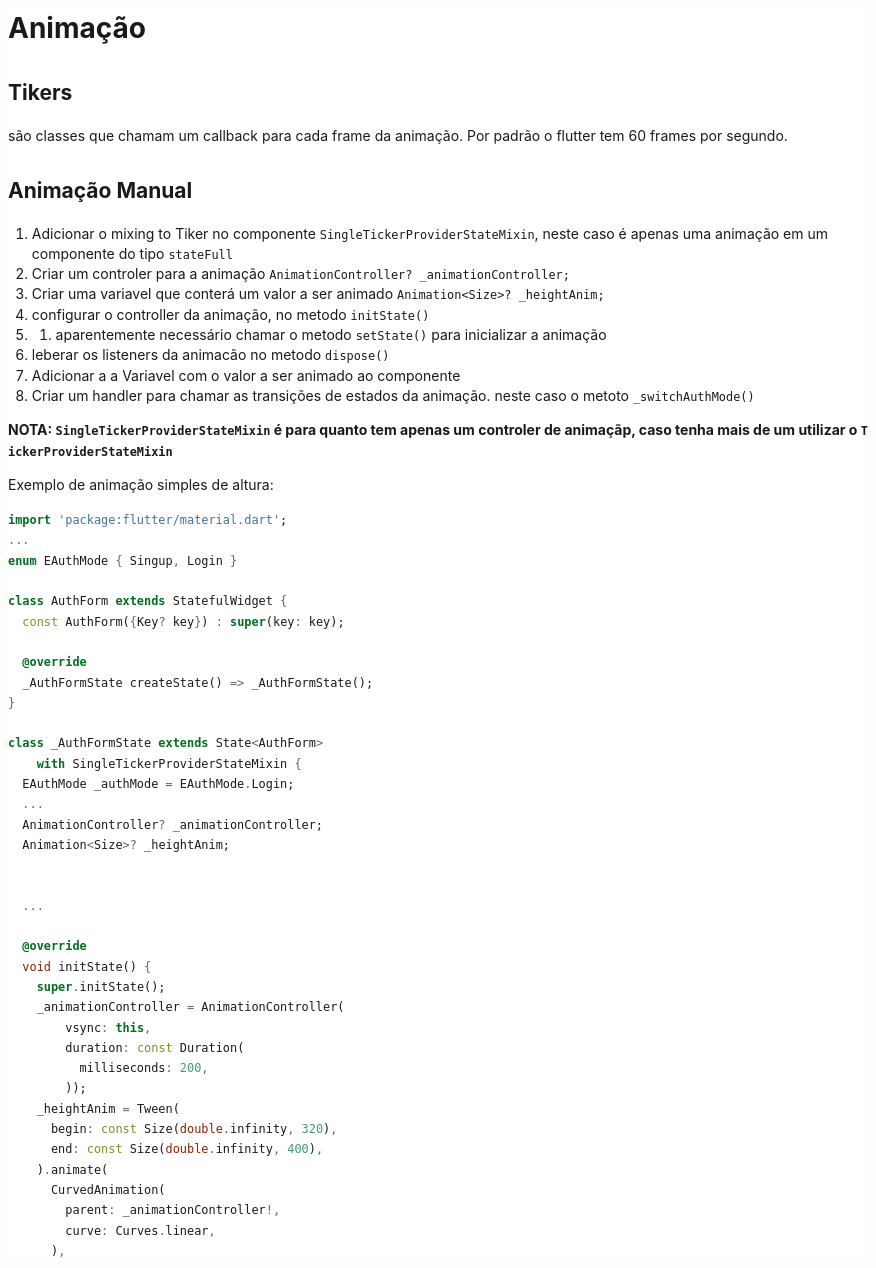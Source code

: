 # Animação

## Tikers
são classes que chamam um callback para cada frame da animação. Por padrão o flutter tem 60 frames por segundo.


## Animação Manual
1. Adicionar o mixing to Tiker no componente `SingleTickerProviderStateMixin`, neste caso é apenas uma animação em um componente do tipo `stateFull` 
2. Criar um controler para a animação `AnimationController? _animationController;`
3. Criar uma variavel que conterá um valor a ser animado `Animation<Size>? _heightAnim;` 
4. configurar o controller da animação, no metodo `initState()`
5. 1. aparentemente necessário chamar o metodo `setState()` para inicializar a animação
6. leberar os listeners da animacão no metodo `dispose()` 
7. Adicionar a a Variavel com o valor a ser animado ao componente
8. Criar um handler para chamar as transições de estados da animação. neste caso o metoto `_switchAuthMode()`

**NOTA: `SingleTickerProviderStateMixin` é para quanto tem apenas um controler de animaçãp, caso tenha mais de um utilizar o `TickerProviderStateMixin`**


Exemplo de animação simples de altura:

```dart
import 'package:flutter/material.dart';
...
enum EAuthMode { Singup, Login }

class AuthForm extends StatefulWidget {
  const AuthForm({Key? key}) : super(key: key);

  @override
  _AuthFormState createState() => _AuthFormState();
}

class _AuthFormState extends State<AuthForm>
    with SingleTickerProviderStateMixin {
  EAuthMode _authMode = EAuthMode.Login;
  ...
  AnimationController? _animationController;
  Animation<Size>? _heightAnim;


  ...

  @override
  void initState() {
    super.initState();
    _animationController = AnimationController(
        vsync: this,
        duration: const Duration(
          milliseconds: 200,
        ));
    _heightAnim = Tween(
      begin: const Size(double.infinity, 320),
      end: const Size(double.infinity, 400),
    ).animate(
      CurvedAnimation(
        parent: _animationController!,
        curve: Curves.linear,
      ),
```